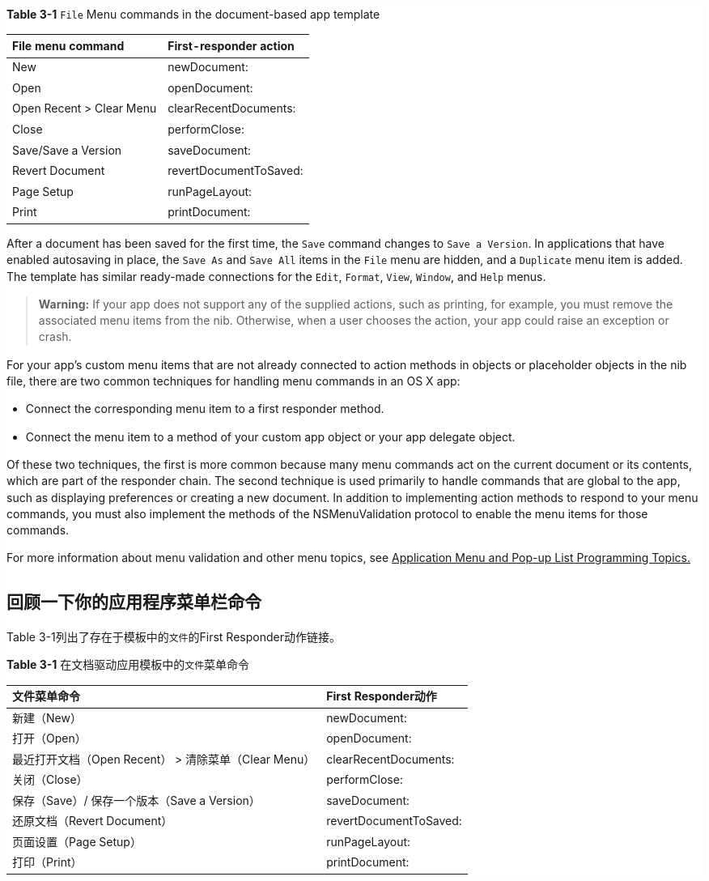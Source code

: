 **Table 3-1**  `File` Menu commands in the document-based app template

File menu command        | First-responder action
:----------------------- | :----------------------
New                      | newDocument:
Open                     | openDocument:
Open Recent > Clear Menu | clearRecentDocuments:
Close                    | performClose:
Save/Save a Version      | saveDocument:
Revert Document          | revertDocumentToSaved:
Page Setup               | runPageLayout:
Print                    | printDocument:

After a document has been saved for the first time, the `Save` command changes to `Save a Version`. In applications that have enabled autosaving in place, the `Save As` and `Save All` items in the `File` menu are hidden, and a `Duplicate` menu item is added. The template has similar ready-made connections for the `Edit`, `Format`, `View`, `Window`, and `Help` menus.

> **Warning:** If your app does not support any of the supplied actions, such as printing, for example, you must remove the associated menu items from the nib. Otherwise, when a user chooses the action, your app could raise an exception or crash.

For your app’s custom menu items that are not already connected to action methods in objects or placeholder objects in the nib file, there are two common techniques for handling menu commands in an OS X app:

* Connect the corresponding menu item to a first responder method.

* Connect the menu item to a method of your custom app object or your app delegate object.

Of these two techniques, the first is more common because many menu commands act on the current document or its contents, which are part of the responder chain. The second technique is used primarily to handle commands that are global to the app, such as displaying preferences or creating a new document. In addition to implementing action methods to respond to your menu commands, you must also implement the methods of the NSMenuValidation protocol to enable the menu items for those commands.

For more information about menu validation and other menu topics, see [Application Menu and Pop-up List Programming Topics.](https://developer.apple.com/library/mac/documentation/Cocoa/Conceptual/MenuList/MenuList.html#//apple_ref/doc/uid/10000032i)

## 回顾一下你的应用程序菜单栏命令

Table 3-1列出了存在于模板中的`文件`的First Responder动作链接。

**Table 3-1**  在文档驱动应用模板中的`文件`菜单命令

文件菜单命令                                      | First Responder动作
:---------------------------------------------- | :----------------------
新建（New）                                      | newDocument:
打开（Open）                                     | openDocument:
最近打开文档（Open Recent） > 清除菜单（Clear Menu）| clearRecentDocuments:
关闭（Close）                                    | performClose:
保存（Save）/ 保存一个版本（Save a Version）        | saveDocument:
还原文档（Revert Document）                       | revertDocumentToSaved:
页面设置（Page Setup）                            | runPageLayout:
打印（Print）                                    | printDocument:
